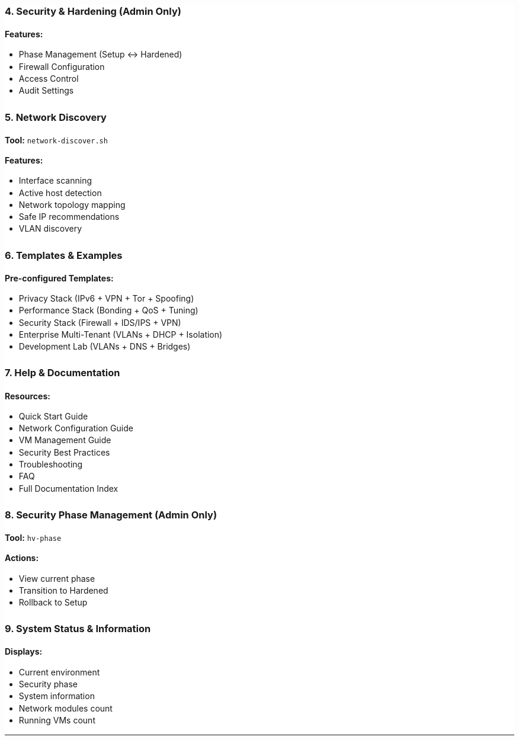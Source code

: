### 4. Security & Hardening (Admin Only)
**Features:**
- Phase Management (Setup ↔ Hardened)
- Firewall Configuration
- Access Control
- Audit Settings

### 5. Network Discovery
**Tool:** `network-discover.sh`

**Features:**
- Interface scanning
- Active host detection
- Network topology mapping
- Safe IP recommendations
- VLAN discovery

### 6. Templates & Examples

**Pre-configured Templates:**
- Privacy Stack (IPv6 + VPN + Tor + Spoofing)
- Performance Stack (Bonding + QoS + Tuning)
- Security Stack (Firewall + IDS/IPS + VPN)
- Enterprise Multi-Tenant (VLANs + DHCP + Isolation)
- Development Lab (VLANs + DNS + Bridges)

### 7. Help & Documentation

**Resources:**
- Quick Start Guide
- Network Configuration Guide
- VM Management Guide
- Security Best Practices
- Troubleshooting
- FAQ
- Full Documentation Index

### 8. Security Phase Management (Admin Only)
**Tool:** `hv-phase`

**Actions:**
- View current phase
- Transition to Hardened
- Rollback to Setup

### 9. System Status & Information

**Displays:**
- Current environment
- Security phase
- System information
- Network modules count
- Running VMs count

---
